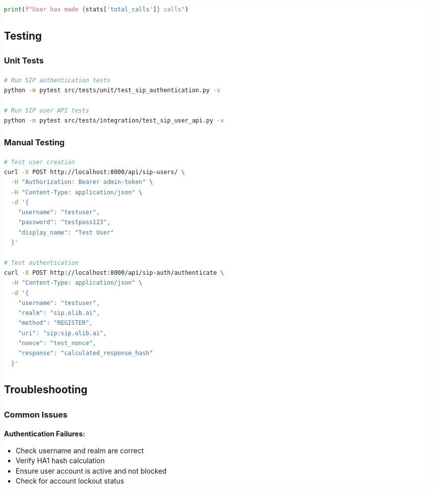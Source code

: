 ```python
print(f"User has made {stats['total_calls']} calls")
```

## Testing

### Unit Tests

```bash
# Run SIP authentication tests
python -m pytest src/tests/unit/test_sip_authentication.py -v

# Run SIP user API tests  
python -m pytest src/tests/integration/test_sip_user_api.py -v
```

### Manual Testing

```bash
# Test user creation
curl -X POST http://localhost:8000/api/sip-users/ \
  -H "Authorization: Bearer admin-token" \
  -H "Content-Type: application/json" \
  -d '{
    "username": "testuser",
    "password": "testpass123",
    "display_name": "Test User"
  }'

# Test authentication
curl -X POST http://localhost:8000/api/sip-auth/authenticate \
  -H "Content-Type: application/json" \
  -d '{
    "username": "testuser",
    "realm": "sip.olib.ai",
    "method": "REGISTER",
    "uri": "sip:sip.olib.ai",
    "nonce": "test_nonce",
    "response": "calculated_response_hash"
  }'
```

## Troubleshooting

### Common Issues

**Authentication Failures:**
- Check username and realm are correct
- Verify HA1 hash calculation
- Ensure user account is active and not blocked
- Check for account lockout status
